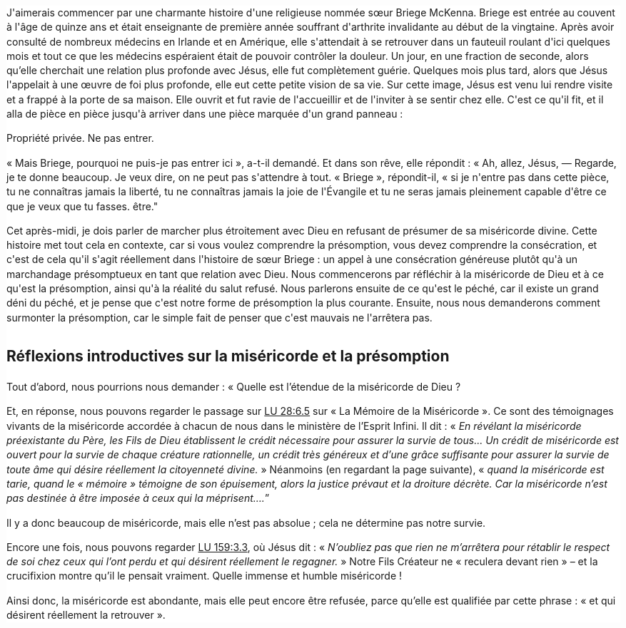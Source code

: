 J'aimerais commencer par une charmante histoire d'une religieuse nommée sœur Briege McKenna. Briege est entrée au couvent à l'âge de quinze ans et était enseignante de première année souffrant d'arthrite invalidante au début de la vingtaine. Après avoir consulté de nombreux médecins en Irlande et en Amérique, elle s'attendait à se retrouver dans un fauteuil roulant d'ici quelques mois et tout ce que les médecins espéraient était de pouvoir contrôler la douleur. Un jour, en une fraction de seconde, alors qu’elle cherchait une relation plus profonde avec Jésus, elle fut complètement guérie. Quelques mois plus tard, alors que Jésus l'appelait à une œuvre de foi plus profonde, elle eut cette petite vision de sa vie. Sur cette image, Jésus est venu lui rendre visite et a frappé à la porte de sa maison. Elle ouvrit et fut ravie de l'accueillir et de l'inviter à se sentir chez elle. C'est ce qu'il fit, et il alla de pièce en pièce jusqu'à arriver dans une pièce marquée d'un grand panneau :

Propriété privée. 
Ne pas entrer.

« Mais Briege, pourquoi ne puis-je pas entrer ici », a-t-il demandé. Et dans son rêve, elle répondit : « Ah, allez, Jésus, — Regarde, je te donne beaucoup. Je veux dire, on ne peut pas s'attendre à tout. « Briege », répondit-il, « si je n'entre pas dans cette pièce, tu ne connaîtras jamais la liberté, tu ne connaîtras jamais la joie de l'Évangile et tu ne seras jamais pleinement capable d'être ce que je veux que tu fasses. être."

Cet après-midi, je dois parler de marcher plus étroitement avec Dieu en refusant de présumer de sa miséricorde divine. Cette histoire met tout cela en contexte, car si vous voulez comprendre la présomption, vous devez comprendre la consécration, et c'est de cela qu'il s'agit réellement dans l'histoire de sœur Briege : un appel à une consécration généreuse plutôt qu'à un marchandage présomptueux en tant que relation avec Dieu. Nous commencerons par réfléchir à la miséricorde de Dieu et à ce qu'est la présomption, ainsi qu'à la réalité du salut refusé. Nous parlerons ensuite de ce qu'est le péché, car il existe un grand déni du péché, et je pense que c'est notre forme de présomption la plus courante. Ensuite, nous nous demanderons comment surmonter la présomption, car le simple fait de penser que c'est mauvais ne l'arrêtera pas.

## Réflexions introductives sur la miséricorde et la présomption

Tout d’abord, nous pourrions nous demander : « Quelle est l’étendue de la miséricorde de Dieu ?

Et, en réponse, nous pouvons regarder le passage sur <a id="a56_53"></a>[LU 28:6.5](/fr/The_Urantia_Book/28#p6_5) sur « La Mémoire de la Miséricorde ». Ce sont des témoignages vivants de la miséricorde accordée à chacun de nous dans le ministère de l’Esprit Infini. Il dit : « _En révélant la miséricorde préexistante du Père, les Fils de Dieu établissent le crédit nécessaire pour assurer la survie de tous... Un crédit de miséricorde est ouvert pour la survie de chaque créature rationnelle, un crédit très généreux et d’une grâce suffisante pour assurer la survie de toute âme qui désire réellement la citoyenneté divine._ » Néanmoins (en regardant la page suivante), « _quand la miséricorde est tarie, quand le « mémoire » témoigne de son épuisement, alors la justice prévaut et la droiture décrète. Car la miséricorde n’est pas destinée à être imposée à ceux qui la méprisent…._”

Il y a donc beaucoup de miséricorde, mais elle n’est pas absolue ; cela ne détermine pas notre survie.

Encore une fois, nous pouvons regarder <a id="a60_39"></a>[LU 159:3.3](/fr/The_Urantia_Book/159#p3_3), où Jésus dit : « _N’oubliez pas que rien ne m’arrêtera pour rétablir le respect de soi chez ceux qui l’ont perdu et qui désirent réellement le regagner._ » Notre Fils Créateur ne « reculera devant rien » – et la crucifixion montre qu’il le pensait vraiment. Quelle immense et humble miséricorde !

Ainsi donc, la miséricorde est abondante, mais elle peut encore être refusée, parce qu’elle est qualifiée par cette phrase : « et qui désirent réellement la retrouver ».
